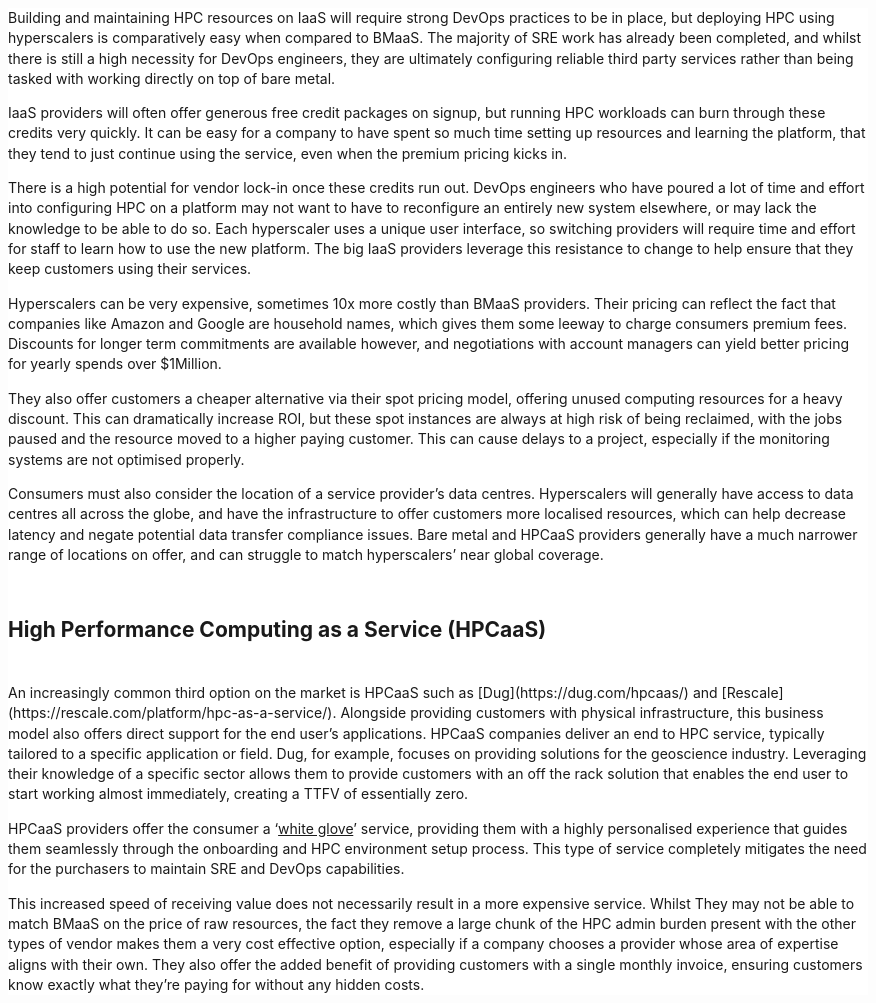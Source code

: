 Building and maintaining HPC resources on IaaS will require strong DevOps practices to be in place, but deploying HPC using hyperscalers is comparatively easy when compared to BMaaS. The majority of SRE work has already been completed, and whilst there is still a high necessity for DevOps engineers, they are ultimately configuring reliable third party services rather than being tasked with working directly on top of bare metal.

IaaS providers will often offer generous free credit packages on signup, but running HPC workloads can burn through these credits very quickly. It can be easy for a company to have spent so much time setting up resources and learning the platform, that they tend to just continue using the service, even when the premium pricing kicks in. 

There is a high potential for vendor lock-in once these credits run out. DevOps engineers who have poured a lot of time and effort into configuring HPC on a platform may not want to have to reconfigure an entirely new system elsewhere, or may lack the knowledge to be able to do so. Each hyperscaler uses a unique user interface, so switching providers will require time and effort for staff to learn how to use the new platform. The big IaaS providers leverage this resistance to change to help ensure that they keep customers using their services.

Hyperscalers can be very expensive, sometimes 10x more costly than BMaaS providers. Their pricing can reflect the fact that companies like Amazon and Google are household names, which gives them some leeway to charge consumers premium fees. Discounts for longer term commitments are available however, and negotiations with account managers can yield better pricing for yearly spends over $1Million.

They also offer customers a cheaper alternative via their spot pricing model, offering unused computing resources for a heavy discount. This can dramatically increase ROI, but these spot instances are always at high risk of being reclaimed, with the jobs paused and the resource moved to a higher paying customer. This can cause delays to a project, especially if the monitoring systems are not optimised properly. 

Consumers must also consider the location of a service provider’s data centres. Hyperscalers will generally have access to data centres all across the globe, and have the infrastructure to offer customers more localised resources, which can help decrease latency and negate potential data transfer compliance issues. Bare metal and HPCaaS providers generally have a much narrower range of locations on offer, and can struggle to match hyperscalers’ near global coverage.
<br>
<br>
##  High Performance Computing as a Service (HPCaaS)
<br>
An increasingly common third option on the market is HPCaaS such as [Dug](https://dug.com/hpcaas/) and [Rescale](https://rescale.com/platform/hpc-as-a-service/). Alongside providing customers with physical infrastructure, this business model also offers direct support for the end user’s applications. HPCaaS companies deliver an end to HPC service, typically tailored to a specific application or field. Dug, for example, focuses on providing solutions for the geoscience industry. Leveraging their knowledge of a specific sector allows them to provide customers with an off the rack solution that enables the end user to start working almost immediately, creating a TTFV of essentially zero.

HPCaaS providers offer the consumer a ‘[white glove](https://www.mckinsey.com/capabilities/operations/our-insights/the-future-of-customer-experience-personalized-white-glove-service-for-all)’ service, providing them with a highly personalised experience that guides them seamlessly through the onboarding and HPC environment setup process. This type of service completely mitigates the need for the purchasers to maintain SRE and DevOps capabilities.

This increased speed of receiving value does not necessarily result in a more expensive service. Whilst They may not be able to match BMaaS on the price of raw resources, the fact they remove a large chunk of the HPC admin burden present with the other types of vendor makes them a very cost effective option, especially if a company chooses a provider whose area of expertise aligns with their own. They also offer the added benefit of providing customers with a single monthly invoice, ensuring customers know exactly what they’re paying for without any hidden costs.
